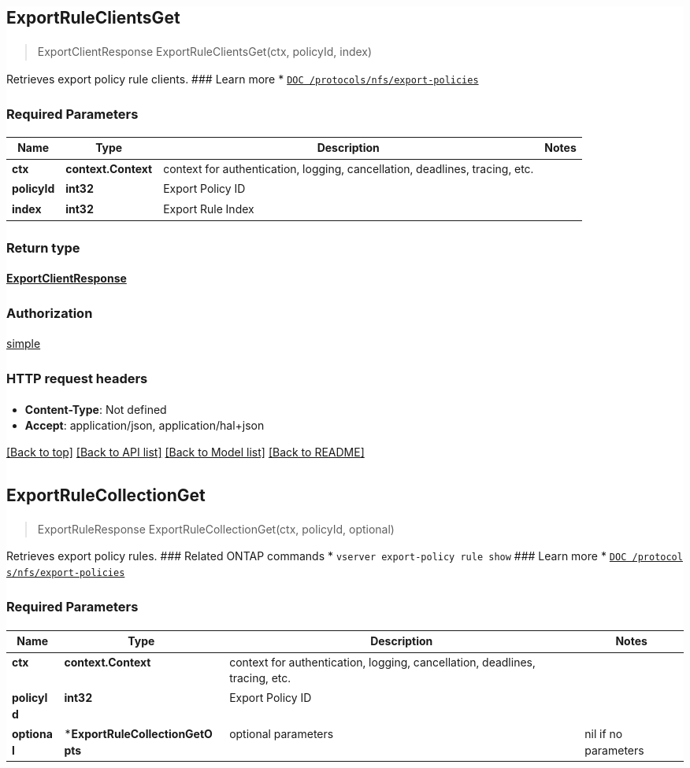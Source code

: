 
## ExportRuleClientsGet

> ExportClientResponse ExportRuleClientsGet(ctx, policyId, index)



Retrieves export policy rule clients. ### Learn more * [`DOC /protocols/nfs/export-policies`](#docs-NAS-protocols_nfs_export-policies) 

### Required Parameters


Name | Type | Description  | Notes
------------- | ------------- | ------------- | -------------
**ctx** | **context.Context** | context for authentication, logging, cancellation, deadlines, tracing, etc.
**policyId** | **int32**| Export Policy ID | 
**index** | **int32**| Export Rule Index | 

### Return type

[**ExportClientResponse**](export_client_response.md)

### Authorization

[simple](../README.md#simple)

### HTTP request headers

- **Content-Type**: Not defined
- **Accept**: application/json, application/hal+json

[[Back to top]](#) [[Back to API list]](../README.md#documentation-for-api-endpoints)
[[Back to Model list]](../README.md#documentation-for-models)
[[Back to README]](../README.md)


## ExportRuleCollectionGet

> ExportRuleResponse ExportRuleCollectionGet(ctx, policyId, optional)



Retrieves export policy rules. ### Related ONTAP commands * `vserver export-policy rule show` ### Learn more * [`DOC /protocols/nfs/export-policies`](#docs-NAS-protocols_nfs_export-policies) 

### Required Parameters


Name | Type | Description  | Notes
------------- | ------------- | ------------- | -------------
**ctx** | **context.Context** | context for authentication, logging, cancellation, deadlines, tracing, etc.
**policyId** | **int32**| Export Policy ID | 
 **optional** | ***ExportRuleCollectionGetOpts** | optional parameters | nil if no parameters

